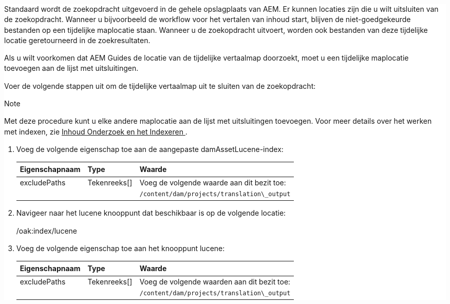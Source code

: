 Standaard wordt de zoekopdracht uitgevoerd in de gehele opslagplaats van AEM. Er kunnen locaties zijn die u wilt uitsluiten van de zoekopdracht. Wanneer u bijvoorbeeld de workflow voor het vertalen van inhoud start, blijven de niet-goedgekeurde bestanden op een tijdelijke maplocatie staan. Wanneer u de zoekopdracht uitvoert, worden ook bestanden van deze tijdelijke locatie geretourneerd in de zoekresultaten.

Als u wilt voorkomen dat AEM Guides de locatie van de tijdelijke vertaalmap doorzoekt, moet u een tijdelijke maplocatie toevoegen aan de lijst met uitsluitingen.

Voer de volgende stappen uit om de tijdelijke vertaalmap uit te sluiten van de zoekopdracht:

>[!NOTE]
>
> Met deze procedure kunt u elke andere maplocatie aan de lijst met uitsluitingen toevoegen. Voor meer details over het werken met indexen, zie [ Inhoud Onderzoek en het Indexeren ](https://experienceleague.adobe.com/docs/experience-manager-cloud-service/operations/indexing.html).

1. Voeg de volgende eigenschap toe aan de aangepaste damAssetLucene-index:

   | Eigenschapnaam | Type | Waarde |
   |-------------|----|-----|
   | excludePaths | Tekenreeks\[\] | Voeg de volgende waarde aan dit bezit toe:<br> `/content/dam/projects/translation\_output` |

1. Navigeer naar het lucene knooppunt dat beschikbaar is op de volgende locatie:

   /oak:index/lucene

1. Voeg de volgende eigenschap toe aan het knooppunt lucene:

   | Eigenschapnaam | Type | Waarde |
   |-------------|----|-----|
   | excludePaths | Tekenreeks\[\] | Voeg de volgende waarden aan dit bezit toe:<br> `/content/dam/projects/translation\_output` |
